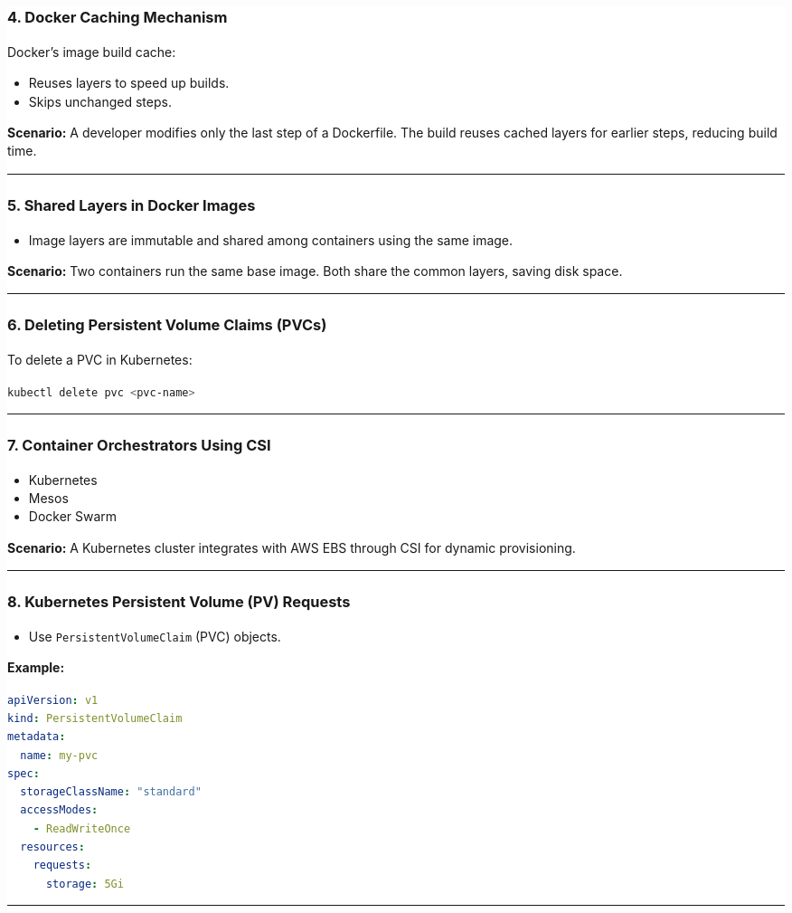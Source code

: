 
### **4. Docker Caching Mechanism**
Docker’s image build cache:
- Reuses layers to speed up builds.
- Skips unchanged steps.

**Scenario:**
A developer modifies only the last step of a Dockerfile. The build reuses cached layers for earlier steps, reducing build time.

---

### **5. Shared Layers in Docker Images**
- Image layers are immutable and shared among containers using the same image.

**Scenario:**
Two containers run the same base image. Both share the common layers, saving disk space.

---

### **6. Deleting Persistent Volume Claims (PVCs)**
To delete a PVC in Kubernetes:
```bash
kubectl delete pvc <pvc-name>
```

---

### **7. Container Orchestrators Using CSI**
- Kubernetes
- Mesos
- Docker Swarm

**Scenario:**
A Kubernetes cluster integrates with AWS EBS through CSI for dynamic provisioning.

---

### **8. Kubernetes Persistent Volume (PV) Requests**
- Use `PersistentVolumeClaim` (PVC) objects.

**Example:**
```yaml
apiVersion: v1
kind: PersistentVolumeClaim
metadata:
  name: my-pvc
spec:
  storageClassName: "standard"
  accessModes:
    - ReadWriteOnce
  resources:
    requests:
      storage: 5Gi
```

---